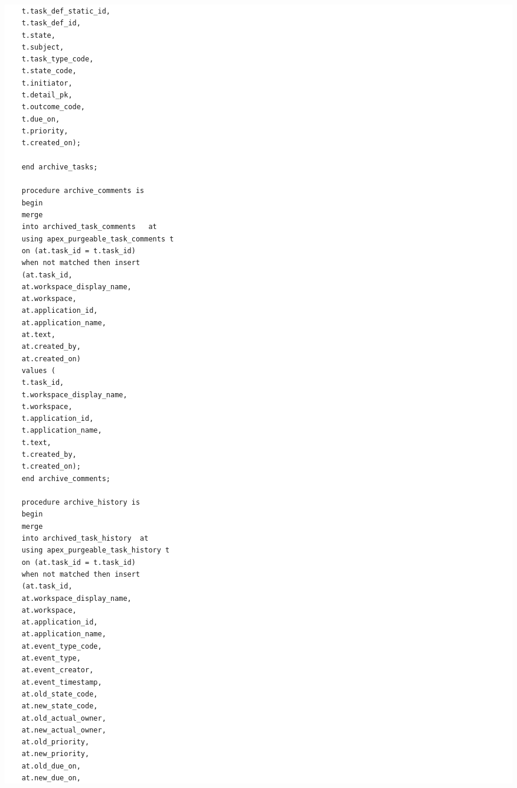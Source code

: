         t.task_def_static_id,
        t.task_def_id,
        t.state,
        t.subject,
        t.task_type_code,
        t.state_code,
        t.initiator,
        t.detail_pk,
        t.outcome_code,
        t.due_on,
        t.priority,
        t.created_on);

        end archive_tasks;

        procedure archive_comments is
        begin
        merge
        into archived_task_comments   at
        using apex_purgeable_task_comments t
        on (at.task_id = t.task_id)
        when not matched then insert
        (at.task_id,
        at.workspace_display_name,
        at.workspace,
        at.application_id,
        at.application_name,
        at.text,
        at.created_by,
        at.created_on)
        values (
        t.task_id,
        t.workspace_display_name,
        t.workspace,
        t.application_id,
        t.application_name,
        t.text,
        t.created_by,
        t.created_on);
        end archive_comments;

        procedure archive_history is
        begin
        merge
        into archived_task_history  at
        using apex_purgeable_task_history t
        on (at.task_id = t.task_id)
        when not matched then insert
        (at.task_id,
        at.workspace_display_name,
        at.workspace,
        at.application_id,
        at.application_name,
        at.event_type_code,
        at.event_type,
        at.event_creator,
        at.event_timestamp,
        at.old_state_code,
        at.new_state_code,
        at.old_actual_owner,
        at.new_actual_owner,
        at.old_priority,
        at.new_priority,
        at.old_due_on,
        at.new_due_on,